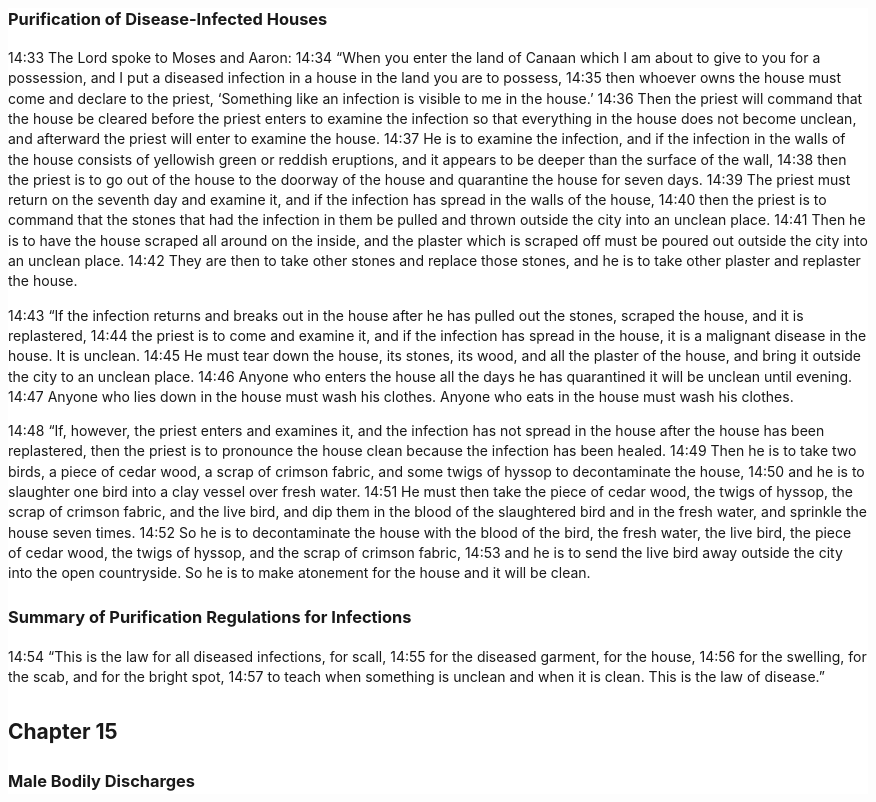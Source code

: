 ### Purification of Disease-Infected Houses

<a name="03:14:33">14:33</a> The Lord spoke to Moses and Aaron: <a name="03:14:34">14:34</a> “When you enter the land of Canaan which I am about to give to you for a possession, and I put a diseased infection in a house in the land you are to possess, <a name="03:14:35">14:35</a> then whoever owns the house must come and declare to the priest, ‘Something like an infection is visible to me in the house.’ <a name="03:14:36">14:36</a> Then the priest will command that the house be cleared before the priest enters to examine the infection so that everything in the house does not become unclean, and afterward the priest will enter to examine the house. <a name="03:14:37">14:37</a> He is to examine the infection, and if the infection in the walls of the house consists of yellowish green or reddish eruptions, and it appears to be deeper than the surface of the wall, <a name="03:14:38">14:38</a> then the priest is to go out of the house to the doorway of the house and quarantine the house for seven days. <a name="03:14:39">14:39</a> The priest must return on the seventh day and examine it, and if the infection has spread in the walls of the house, <a name="03:14:40">14:40</a> then the priest is to command that the stones that had the infection in them be pulled and thrown outside the city into an unclean place. <a name="03:14:41">14:41</a> Then he is to have the house scraped all around on the inside, and the plaster which is scraped off must be poured out outside the city into an unclean place. <a name="03:14:42">14:42</a> They are then to take other stones and replace those stones, and he is to take other plaster and replaster the house.

<a name="03:14:43">14:43</a> “If the infection returns and breaks out in the house after he has pulled out the stones, scraped the house, and it is replastered, <a name="03:14:44">14:44</a> the priest is to come and examine it, and if the infection has spread in the house, it is a malignant disease in the house. It is unclean. <a name="03:14:45">14:45</a> He must tear down the house, its stones, its wood, and all the plaster of the house, and bring it outside the city to an unclean place. <a name="03:14:46">14:46</a> Anyone who enters the house all the days he has quarantined it will be unclean until evening. <a name="03:14:47">14:47</a> Anyone who lies down in the house must wash his clothes. Anyone who eats in the house must wash his clothes.

<a name="03:14:48">14:48</a> “If, however, the priest enters and examines it, and the infection has not spread in the house after the house has been replastered, then the priest is to pronounce the house clean because the infection has been healed. <a name="03:14:49">14:49</a> Then he is to take two birds, a piece of cedar wood, a scrap of crimson fabric, and some twigs of hyssop to decontaminate the house, <a name="03:14:50">14:50</a> and he is to slaughter one bird into a clay vessel over fresh water. <a name="03:14:51">14:51</a> He must then take the piece of cedar wood, the twigs of hyssop, the scrap of crimson fabric, and the live bird, and dip them in the blood of the slaughtered bird and in the fresh water, and sprinkle the house seven times. <a name="03:14:52">14:52</a> So he is to decontaminate the house with the blood of the bird, the fresh water, the live bird, the piece of cedar wood, the twigs of hyssop, and the scrap of crimson fabric, <a name="03:14:53">14:53</a> and he is to send the live bird away outside the city into the open countryside. So he is to make atonement for the house and it will be clean.

### Summary of Purification Regulations for Infections

<a name="03:14:54">14:54</a> “This is the law for all diseased infections, for scall, <a name="03:14:55">14:55</a> for the diseased garment, for the house, <a name="03:14:56">14:56</a> for the swelling, for the scab, and for the bright spot, <a name="03:14:57">14:57</a> to teach when something is unclean and when it is clean. This is the law of disease.”

## Chapter 15

### Male Bodily Discharges
